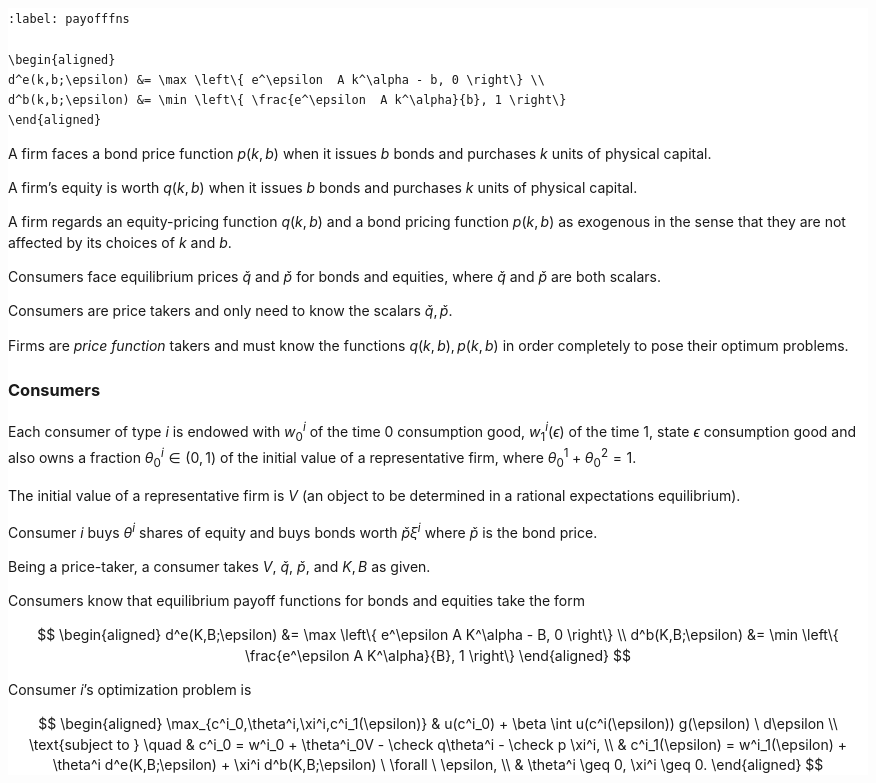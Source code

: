 ```{math}
:label: payofffns

\begin{aligned}
d^e(k,b;\epsilon) &= \max \left\{ e^\epsilon  A k^\alpha - b, 0 \right\} \\
d^b(k,b;\epsilon) &= \min \left\{ \frac{e^\epsilon  A k^\alpha}{b}, 1 \right\}
\end{aligned}
```

A firm faces a bond price function $p(k,b)$ when it issues
$b$ bonds and purchases $k$ units of physical capital.

A firm’s equity is worth $q(k,b)$ when it issues $b$ bonds
and purchases $k$ units of physical capital.

A firm regards an equity-pricing function $q(k,b)$ and a bond
pricing function $p(k,b)$ as exogenous in the sense that they are
not affected by its choices of $k$ and $b$.

Consumers face equilibrium prices $\check q$ and $\check p$
for bonds and equities, where $\check q$ and $\check p$ are
both scalars.

Consumers are price takers and only need to know the scalars $\check q, \check p$.

Firms are *price function* takers and  must know the functions $q(k,b), p(k,b)$ in order
completely to pose their optimum problems.

### Consumers

Each consumer of type $i$ is endowed with $w_0^i$ of the
time $0$ consumption good, $w_1^i(\epsilon)$ of the time
$1$, state $\epsilon$ consumption good  and also owns a fraction
$\theta^i_0 \in (0,1)$ of the initial value of a representative
firm, where $\theta^1_0 + \theta^2_0 = 1$.

The initial value of a representative firm is $V$ (an object to be
determined in a rational expectations equilibrium).

Consumer $i$ buys $\theta^i$ shares of equity and buys bonds
worth $\check p \xi^i$ where $\check p$ is the bond price.

Being a price-taker, a consumer takes $V$, $\check q$, $\check p$, and $K, B$
as given.

Consumers know that equilibrium payoff functions for bonds and equities take the form

$$
\begin{aligned}
d^e(K,B;\epsilon) &= \max \left\{ e^\epsilon  A K^\alpha - B, 0 \right\} \\
d^b(K,B;\epsilon) &= \min \left\{ \frac{e^\epsilon  A K^\alpha}{B}, 1 \right\}
\end{aligned}
$$

Consumer $i$’s optimization problem is

$$
\begin{aligned}
\max_{c^i_0,\theta^i,\xi^i,c^i_1(\epsilon)} & u(c^i_0) + \beta \int u(c^i(\epsilon)) g(\epsilon) \ d\epsilon \\
\text{subject to } \quad
& c^i_0 = w^i_0 + \theta^i_0V - \check q\theta^i - \check p \xi^i, \\
& c^i_1(\epsilon) = w^i_1(\epsilon) + \theta^i d^e(K,B;\epsilon) + \xi^i d^b(K,B;\epsilon) \ \forall \ \epsilon, \\
& \theta^i \geq 0, \xi^i \geq 0.
\end{aligned}
$$
